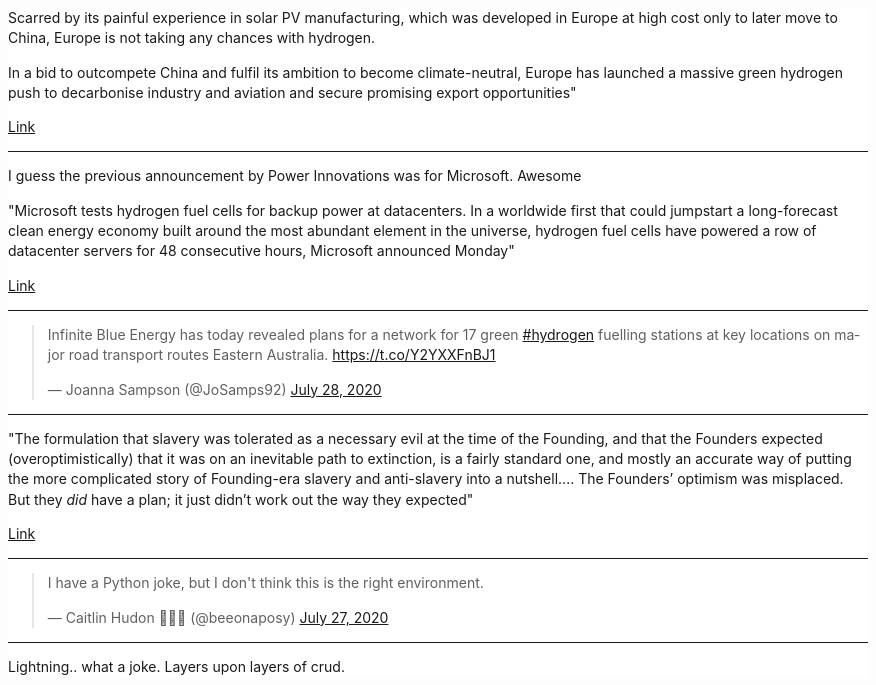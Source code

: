 Scarred by its painful experience in solar PV manufacturing, which was
developed in Europe at high cost only to later move to China, Europe
is not taking any chances with hydrogen.

In a bid to outcompete China and fulfil its ambition to become
climate-neutral, Europe has launched a massive green hydrogen push to
decarbonise industry and aviation and secure promising export
opportunities"

[Link](https://reneweconomy.com.au/europe-vies-with-china-for-clean-hydrogen-superpower-status-89077/amp/)

---

I guess the previous announcement by Power Innovations was for Microsoft. Awesome

"Microsoft tests hydrogen fuel cells for backup power at
datacenters. In a worldwide first that could jumpstart a long-forecast
clean energy economy built around the most abundant element in the
universe, hydrogen fuel cells have powered a row of datacenter servers
for 48 consecutive hours, Microsoft announced Monday"

[Link](https://news.microsoft.com/innovation-stories/hydrogen-datacenters/)

---

<blockquote class="twitter-tweet"><p lang="en" dir="ltr">Infinite Blue Energy has today revealed plans for a network for 17 green <a href="https://twitter.com/hashtag/hydrogen?src=hash&amp;ref_src=twsrc%5Etfw">#hydrogen</a> fuelling stations at key locations on major road transport routes Eastern Australia. <a href="https://t.co/Y2YXXFnBJ1">https://t.co/Y2YXXFnBJ1</a></p>&mdash; Joanna Sampson (@JoSamps92) <a href="https://twitter.com/JoSamps92/status/1288012669887361024?ref_src=twsrc%5Etfw">July 28, 2020</a></blockquote> <script async src="https://platform.twitter.com/widgets.js" charset="utf-8"></script>

---

"The formulation that slavery was tolerated as a necessary evil at the
time of the Founding, and that the Founders expected
(overoptimistically) that it was on an inevitable path to extinction,
is a fairly standard one, and mostly an accurate way of putting the
more complicated story of Founding-era slavery and anti-slavery into a
nutshell.... The Founders’ optimism was misplaced. But they *did* have
a plan; it just didn’t work out the way they expected"

[Link](https://www.nationalreview.com/corner/founding-era-antislavery-and-the-overheated-freakout-over-tom-cottons-history-of-slavery/)

---

<blockquote class="twitter-tweet"><p lang="en" dir="ltr">I have a Python joke, but I don&#39;t think this is the right environment.</p>&mdash; Caitlin Hudon 👩🏼‍💻 (@beeonaposy) <a href="https://twitter.com/beeonaposy/status/1287797396471193601?ref_src=twsrc%5Etfw">July 27, 2020</a></blockquote> <script async src="https://platform.twitter.com/widgets.js" charset="utf-8"></script>

---

Lightning.. what a joke. Layers upon layers of crud.
